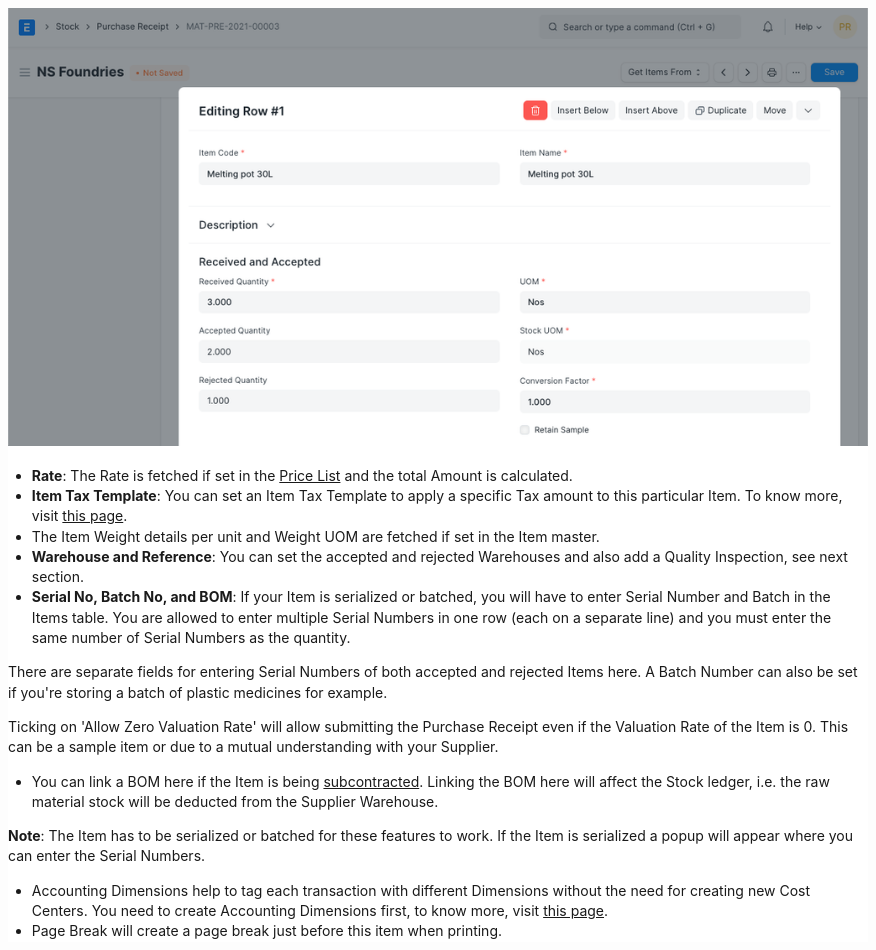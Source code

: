 ![Purchase Receipt Items table](/files/purchase-receipt-item.png)
* **Rate**: The Rate is fetched if set in the [Price List](/docs/en/stock/price-lists) and the total Amount is calculated.
* **Item Tax Template**: You can set an Item Tax Template to apply a specific Tax amount to this particular Item. To know more, visit [this page](/docs/en/accounts/item-tax-template).
* The Item Weight details per unit and Weight UOM are fetched if set in the Item master.
* **Warehouse and Reference**: You can set the accepted and rejected Warehouses and also add a Quality Inspection, see next section.
* **Serial No, Batch No, and BOM**: If your Item is serialized or batched, you will have to enter Serial Number
and Batch in the Items table. You are allowed to enter multiple Serial Numbers
in one row (each on a separate line) and you must enter the same number of
Serial Numbers as the quantity.


There are separate fields for entering Serial Numbers of both accepted and rejected Items here. A Batch Number can also be set if you're storing a batch of plastic medicines for example.


Ticking on 'Allow Zero Valuation Rate' will allow submitting the Purchase Receipt even if the Valuation Rate of the Item is 0. This can be a sample item or due to a mutual understanding with your Supplier.
* You can link a BOM here if the Item is being [subcontracted](/docs/en/manufacturing/subcontracting). Linking the BOM here will affect the Stock ledger, i.e. the raw material stock will be deducted from the Supplier Warehouse.


**Note**: The Item has to be serialized or batched for these features to work. If the Item is serialized a popup will appear where you can enter the Serial Numbers.
* Accounting Dimensions help to tag each transaction with different Dimensions without the need for creating new Cost Centers. You need to create Accounting Dimensions first, to know more, visit [this page](/docs/en/accounts/accounting-dimensions).
* Page Break will create a page break just before this item when printing.
